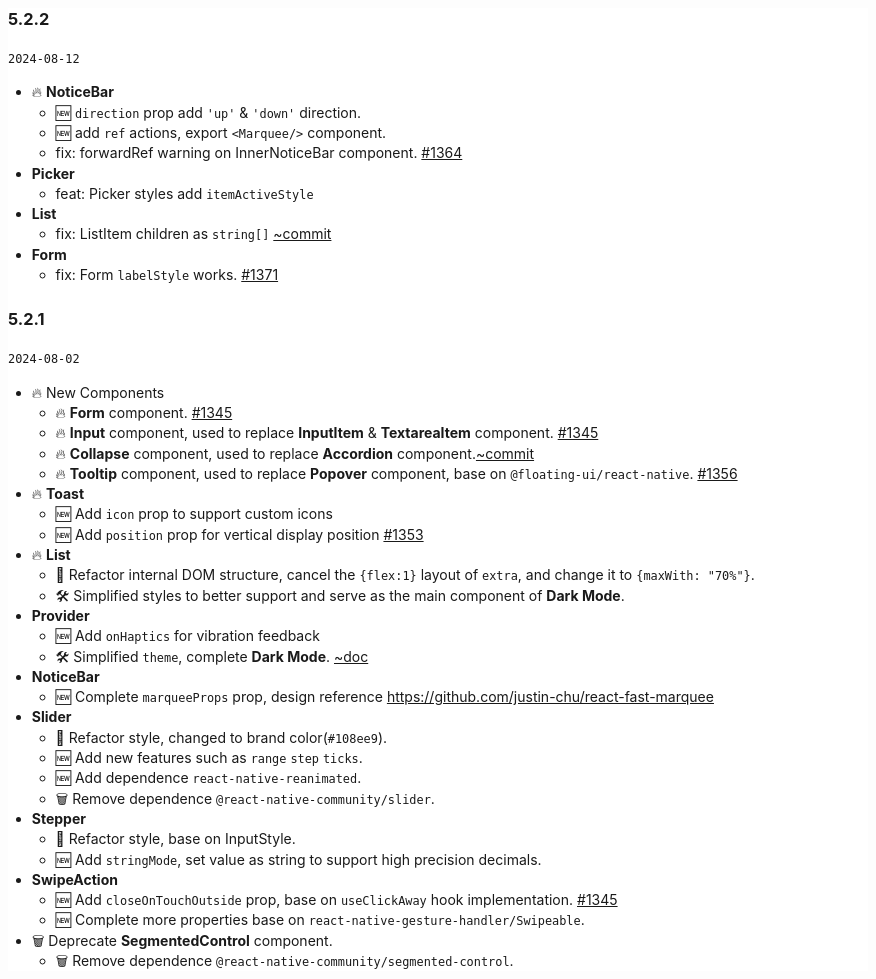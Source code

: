 ### 5.2.2
`2024-08-12`
- 🔥 **NoticeBar**
  - 🆕 `direction` prop add `'up'` & `'down'` direction.
  - 🆕 add `ref` actions, export `<Marquee/>` component.
  - fix: forwardRef warning on InnerNoticeBar component. [#1364](https://github.com/ant-design/ant-design-mobile-rn/pull/1364)
- **Picker**
  - feat: Picker styles add `itemActiveStyle`
- **List**
  - fix: ListItem children as `string[]` [~commit](https://github.com/ant-design/ant-design-mobile-rn/commit/b18237703df734e251aec0a9629a2f64491ba3c2)
- **Form**
  - fix: Form `labelStyle` works. [#1371](https://github.com/ant-design/ant-design-mobile-rn/pull/1371)

### 5.2.1
`2024-08-02`
- 🔥 New Components
  - 🔥 **Form** component. [#1345](https://github.com/ant-design/ant-design-mobile-rn/pull/1345)
  - 🔥 **Input** component, used to replace **InputItem** & **TextareaItem** component. [#1345](https://github.com/ant-design/ant-design-mobile-rn/pull/1345)
  - 🔥 **Collapse** component, used to replace **Accordion** component.[~commit](https://github.com/ant-design/ant-design-mobile-rn/commit/1c855106c8362345781cf29451beb28a542df3a2)
  - 🔥 **Tooltip** component, used to replace **Popover** component, base on `@floating-ui/react-native`. [#1356](https://github.com/ant-design/ant-design-mobile-rn/pull/1356)
- 🔥 **Toast**
  - 🆕 Add `icon` prop to support custom icons 
  - 🆕 Add `position` prop for vertical display position [#1353](https://github.com/ant-design/ant-design-mobile-rn/pull/1353)
- 🔥 **List**
  - 💄 Refactor internal DOM structure, cancel the `{flex:1}` layout of `extra`, and change it to `{maxWith: "70%"}`.
  - 🛠 Simplified styles to better support and serve as the main component of **Dark Mode**.
- **Provider**
  - 🆕 Add `onHaptics` for vibration feedback
  - 🛠 Simplified `theme`, complete **Dark Mode**. [~doc](https://rn.mobile.ant.design/components/provider/#dark-mode)
- **NoticeBar**
  - 🆕 Complete `marqueeProps` prop, design reference https://github.com/justin-chu/react-fast-marquee
- **Slider**
  - 💄 Refactor style, changed to brand color(`#108ee9`). 
  - 🆕 Add new features such as `range` `step` `ticks`.
  - 🆕 Add dependence `react-native-reanimated`.
  - 🗑 Remove dependence `@react-native-community/slider`.
- **Stepper**
  - 💄 Refactor style, base on InputStyle.
  - 🆕 Add `stringMode`, set value as string to support high precision decimals.
- **SwipeAction**
  - 🆕 Add `closeOnTouchOutside` prop, base on `useClickAway` hook implementation. [#1345](https://github.com/ant-design/ant-design-mobile-rn/pull/1345)
  - 🆕 Complete more properties base on `react-native-gesture-handler/Swipeable`.
- 🗑 Deprecate **SegmentedControl** component.
  - 🗑 Remove dependence `@react-native-community/segmented-control`.
